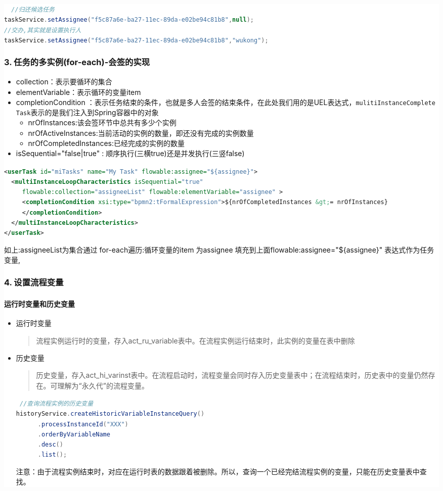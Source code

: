    ```java
     //归还候选任务
   taskService.setAssignee("f5c87a6e-ba27-11ec-89da-e02be94c81b8",null);
   //交办,其实就是设置执行人
   taskService.setAssignee("f5c87a6e-ba27-11ec-89da-e02be94c81b8","wukong");
   ```

   

###  3. 任务的多实例(for-each)-会签的实现

* collection：表示要循环的集合
* elementVariable：表示循环的变量item
* completionCondition ：表示任务结束的条件，也就是多人会签的结束条件，在此处我们用的是UEL表达式，`mulitiInstanceCompleteTask`表示的是我们注入到Spring容器中的对象
  - nrOfInstances:该会签环节中总共有多少个实例
  - nrOfActiveInstances:当前活动的实例的数量，即还没有完成的实例数量
  - nrOfCompletedInstances:已经完成的实例的数量
* isSequential="false|true"  : 顺序执行(三横true)还是并发执行(三竖false)

```xml
<userTask id="miTasks" name="My Task" flowable:assignee="${assignee}">
  <multiInstanceLoopCharacteristics isSequential="true"
     flowable:collection="assigneeList" flowable:elementVariable="assignee" >
     <completionCondition xsi:type="bpmn2:tFormalExpression">${nrOfCompletedInstances &gt;= nrOfInstances}         
     </completionCondition>   
  </multiInstanceLoopCharacteristics>
</userTask> 
```

如上:assigneeList为集合通过 for-each遍历:循环变量的item 为assignee 填充到上面flowable:assignee="${assignee}" 表达式作为任务变量,



### 4. 设置流程变量

#### 运行时变量和历史变量

- 运行时变量

  > 流程实例运行时的变量，存入act_ru_variable表中。在流程实例运行结束时，此实例的变量在表中删除

- 历史变量

  >历史变量，存入act_hi_varinst表中。在流程启动时，流程变量会同时存入历史变量表中；在流程结束时，历史表中的变量仍然存在。可理解为“永久代”的流程变量。

  ```java
   //查询流程实例的历史变量 
  historyService.createHistoricVariableInstanceQuery()
        .processInstanceId("XXX")
        .orderByVariableName
        .desc()
        .list();
  ```

  注意：由于流程实例结束时，对应在运行时表的数据跟着被删除。所以，查询一个已经完结流程实例的变量，只能在历史变量表中查找。
